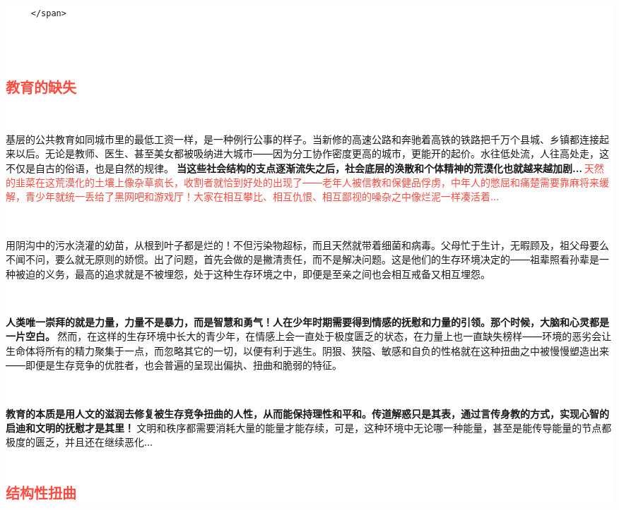          </span>
<br/>
</p>
<p>
<br/>
</p>
<p>
<strong>
<span style="color: rgb(255, 76, 65);font-size: 20px;">
           教育的缺失
          </span>
</strong>
</p>
<p>
<br/>
</p>
<p>
         基层的公共教育如同城市里的最低工资一样，是一种例行公事的样子。当新修的高速公路和奔驰着高铁的铁路把千万个县城、乡镇都连接起来以后。无论是教师、医生、甚至美女都被吸纳进大城市——因为分工协作密度更高的城市，更能开的起价。水往低处流，人往高处走，这不仅是自古的俗语，也是自然的规律。
         <strong>
          当这些社会结构的支点逐渐流失之后，社会底层的涣散和个体精神的荒漠化也就越来越加剧…
         </strong>
<span style="color: rgb(255, 76, 65);">
          天然的韭菜在这荒漠化的土壤上像杂草疯长，收割者就恰到好处的出现了——老年人被信教和保健品俘虏，中年人的憋屈和痛楚需要靠麻将来缓解，青少年就统一丢给了黑网吧和游戏厅！大家在相互攀比、相互仇恨、相互鄙视的噪杂之中像烂泥一样凑活着…
         </span>
</p>
<p>
<br/>
</p>
<p>
         用阴沟中的污水浇灌的幼苗，从根到叶子都是烂的！不但污染物超标，而且天然就带着细菌和病毒。父母忙于生计，无暇顾及，祖父母要么不闻不问，要么就无原则的娇惯。出了问题，首先会做的是撇清责任，而不是解决问题。这是他们的生存环境决定的——祖辈照看孙辈是一种被迫的义务，最高的追求就是不被埋怨，处于这种生存环境之中，即便是至亲之间也会相互戒备又相互埋怨。
        </p>
<p>
<br/>
</p>
<p>
<strong>
          人类唯一崇拜的就是力量，力量不是暴力，而是智慧和勇气！人在少年时期需要得到情感的抚慰和力量的引领。那个时候，大脑和心灵都是一片空白。
         </strong>
         然而，在这样的生存环境中长大的青少年，在情感上会一直处于极度匮乏的状态，在力量上也一直缺失榜样——环境的恶劣会让生命体将所有的精力聚集于一点，而忽略其它的一切，以便有利于逃生。阴狠、狭隘、敏感和自负的性格就在这种扭曲之中被慢慢塑造出来——即便是生存竞争的优胜者，也会普遍的呈现出偏执、扭曲和脆弱的特征。
        </p>
<p>
<br/>
</p>
<p>
<strong>
          教育的本质是用人文的滋润去修复被生存竞争扭曲的人性，从而能保持理性和平和。传道解惑只是其表，通过言传身教的方式，实现心智的启迪和文明的抚慰才是其里！
         </strong>
         文明和秩序都需要消耗大量的能量才能存续，可是，这种环境中无论哪一种能量，甚至是能传导能量的节点都极度的匮乏，并且还在继续恶化…
        </p>
<p>
<br/>
</p>
<p>
<strong>
<span style="color: rgb(255, 76, 65);font-size: 20px;">
           结构性扭曲
          </span>
</strong>
</p>
<p>